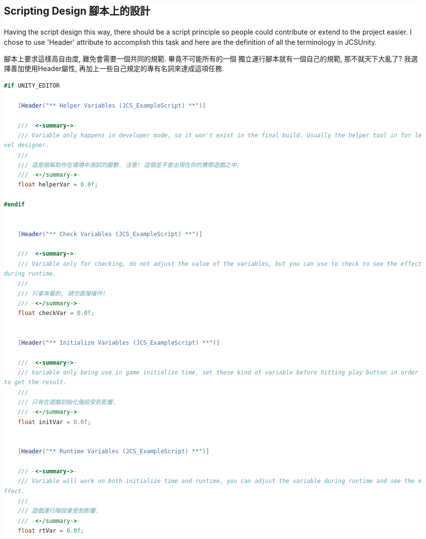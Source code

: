 
## Scripting Design 腳本上的設計

Having the script design this way, there should be a script principle so 
people could contribute or extend to the project easier. I chose to use 
'Header' attribute to accomplish this task and here are the definition of 
all the terminology in JCSUnity.

腳本上要求這樣高自由度, 難免會需要一個共同的規範. 畢竟不可能所有的一個
獨立運行腳本就有一個自己的規範, 那不就天下大亂了? 我選擇善加使用Header屬性,
再加上一些自己規定的專有名詞來達成這項任務.

```cs
#if UNITY_EDITOR

    [Header("** Helper Variables (JCS_ExampleScript) **")]

    /// -<-summary->-
    /// Variable only happens in developer mode, so it won't exist in the final build. Usually the helper tool in for level designer.
	///
	/// 這是個幫助你在環境中測試的變數. 注意! 這個並不會出現在你的實際遊戲之中.
    /// -<-/summary->-
    float helperVar = 0.0f;

#endif


    [Header("** Check Variables (JCS_ExampleScript) **")]

    /// -<-summary->-
    /// Variable only for checking, do not adjust the value of the variables, but you can use to check to see the effect during runtime.
	///
	/// 只拿來看的, 請勿直接操作!
    /// -<-/summary->-
    float checkVar = 0.0f;


    [Header("** Initialize Variables (JCS_ExampleScript) **")]

    /// -<-summary->-
    /// Variable only being use in game initialize time, set these kind of variable before hitting play button in order to get the result.
	///
	/// 只有在遊戲初始化階段受到影響.
    /// -<-/summary->-
    float initVar = 0.0f;


    [Header("** Runtime Variables (JCS_ExampleScript) **")]

    /// -<-summary->-
    /// Variable will work on both initialize time and runtime, you can adjust the variable during runtime and see the effect.
	///
	/// 遊戲運行階段會受到影響.
    /// -<-/summary->-
    float rtVar = 0.0f;
```
